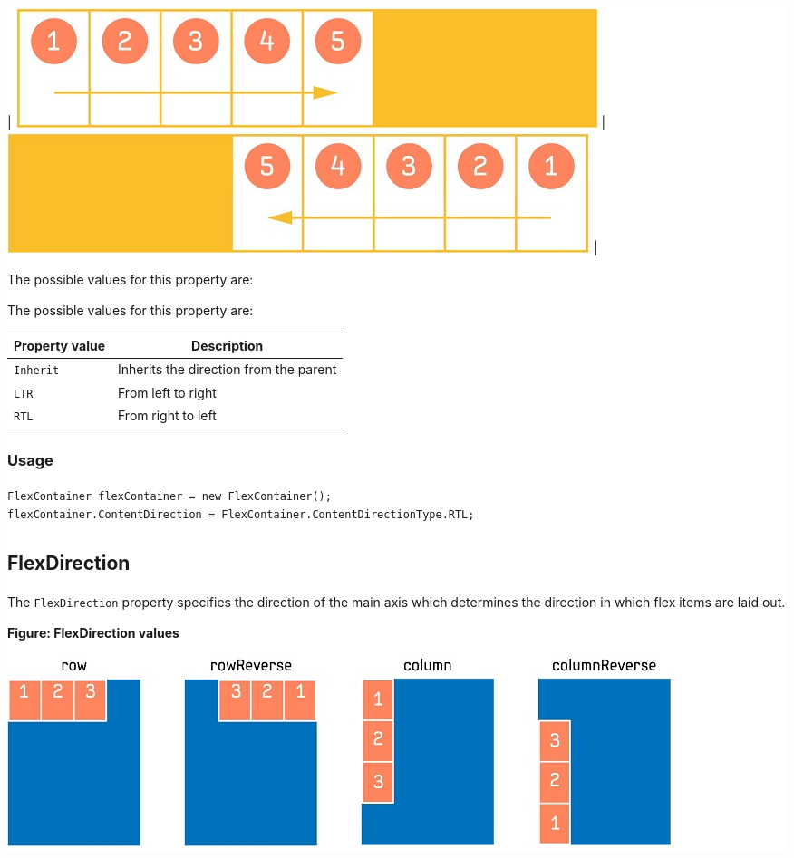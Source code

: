 | ![ContentDirection LTR](media/content-direction-ltr.jpg) | ![ContentDirection RTL](media/content-direction-rtl.jpg) |

The possible values for this property are:

The possible values for this property are:

| Property value | Description                            |
| -------------- | -------------------------------------- |
| `Inherit`      | Inherits the direction from the parent |
| `LTR`          | From left to right                     |
| `RTL`          | From right to left                     |

### Usage

``` 
FlexContainer flexContainer = new FlexContainer();
flexContainer.ContentDirection = FlexContainer.ContentDirectionType.RTL;
```

<a name="direction"></a>
## FlexDirection 

The `FlexDirection` property specifies the direction of the main axis which determines the direction in which flex items are laid out.

**Figure: FlexDirection values**

![FlexDirection values](media/flex-direction.jpg)
